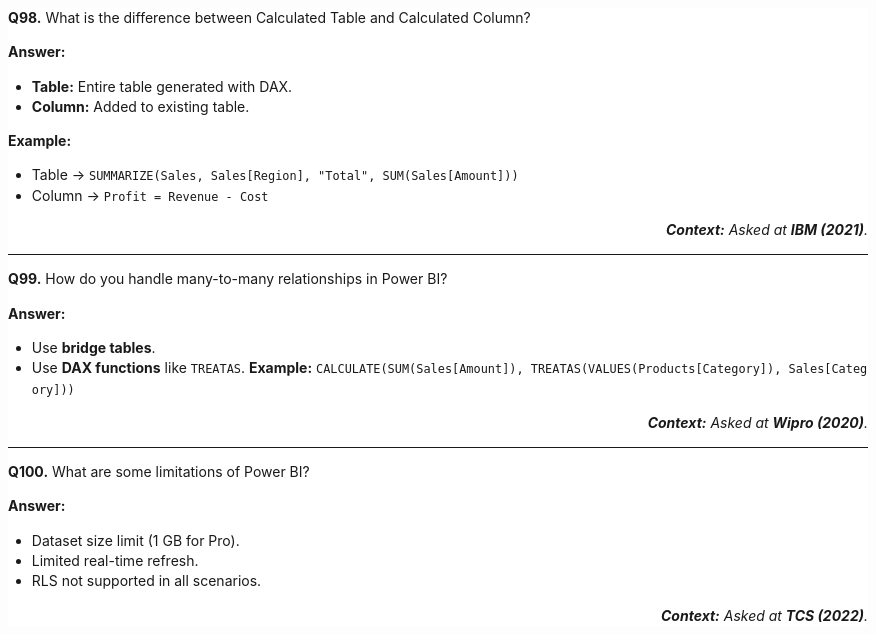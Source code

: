 
**Q98.** What is the difference between Calculated Table and Calculated Column?

**Answer:**

* **Table:** Entire table generated with DAX.
* **Column:** Added to existing table.

**Example:**
* Table → `SUMMARIZE(Sales, Sales[Region], "Total", SUM(Sales[Amount]))`
* Column → `Profit = Revenue - Cost`

<p align="right"><b><i>Context:</b> Asked at <b>IBM (2021)</b>.</i></p>

---

**Q99.** How do you handle many-to-many relationships in Power BI?

**Answer:**

* Use **bridge tables**.
* Use **DAX functions** like `TREATAS`.
  **Example:** `CALCULATE(SUM(Sales[Amount]), TREATAS(VALUES(Products[Category]), Sales[Category]))`

<p align="right"><b><i>Context:</b> Asked at <b>Wipro (2020)</b>.</i></p>

---

**Q100.** What are some limitations of Power BI?

**Answer:**

* Dataset size limit (1 GB for Pro).
* Limited real-time refresh.
* RLS not supported in all scenarios.

<p align="right"><b><i>Context:</b> Asked at <b>TCS (2022)</b>.</i></p>


